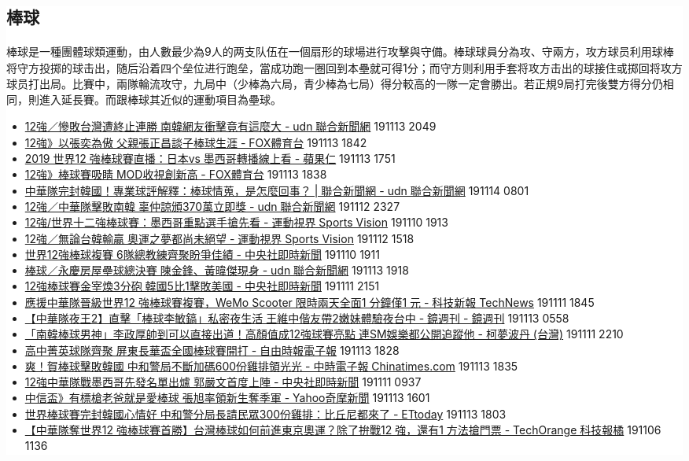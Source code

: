 ## 棒球

棒球是一種團體球類運動，由人數最少為9人的两支队伍在一個扇形的球場进行攻擊與守備。棒球球員分為攻、守兩方，攻方球员利用球棒将守方投掷的球击出，随后沿着四个垒位进行跑垒，當成功跑一圈回到本壘就可得1分；而守方则利用手套将攻方击出的球接住或掷回将攻方球员打出局。比賽中，兩隊輪流攻守，九局中（少棒為六局，青少棒為七局）得分較高的一隊一定會勝出。若正規9局打完後雙方得分仍相同，則進入延長賽。而跟棒球其近似的運動項目為壘球。
- [12強／慘敗台灣遭終止連勝 南韓網友衝擊竟有這麼大 - udn 聯合新聞網](https://udn.com/news/story/8952/4163040 "12強／慘敗台灣遭終止連勝 南韓網友衝擊竟有這麼大 - udn 聯合新聞網") 191113 2049
- [12強》以張奕為傲 父親張正昌談子棒球生涯 - FOX體育台](https://www.foxsports.com.tw/baseball/887587/12%E5%BC%B7%E3%80%8B%E4%BB%A5%E5%BC%B5%E5%A5%95%E7%82%BA%E5%82%B2-%E7%88%B6%E8%A6%AA%E5%BC%B5%E6%AD%A3%E6%98%8C%E8%AB%87%E5%AD%90%E6%A3%92%E7%90%83%E7%94%9F%E6%B6%AF/ "12強》以張奕為傲 父親張正昌談子棒球生涯 - FOX體育台") 191113 1842
- [2019 世界12 強棒球賽直播：日本vs 墨西哥轉播線上看 - 蘋果仁](https://applealmond.com/posts/62213 "2019 世界12 強棒球賽直播：日本vs 墨西哥轉播線上看 - 蘋果仁") 191113 1751
- [12強》棒球賽吸睛 MOD收視創新高 - FOX體育台](https://www.foxsports.com.tw/baseball/887617/12%E5%BC%B7%E3%80%8B%E6%A3%92%E7%90%83%E8%B3%BD%E5%90%B8%E7%9D%9B-mod%E6%94%B6%E8%A6%96%E5%89%B5%E6%96%B0%E9%AB%98/ "12強》棒球賽吸睛 MOD收視創新高 - FOX體育台") 191113 1838
- [中華隊完封韓國！專業球評解釋：棒球情蒐，是怎麼回事？ | 聯合新聞網 - udn 聯合新聞網](https://udn.com/news/story/8952/4163873 "中華隊完封韓國！專業球評解釋：棒球情蒐，是怎麼回事？ | 聯合新聞網 - udn 聯合新聞網") 191114 0801
- [12強／中華隊擊敗南韓 辜仲諒頒370萬立即獎 - udn 聯合新聞網](https://udn.com/news/story/7001/4161264 "12強／中華隊擊敗南韓 辜仲諒頒370萬立即獎 - udn 聯合新聞網") 191112 2327
- [12強/世界十二強棒球賽：墨西哥重點選手搶先看 - 運動視界 Sports Vision](https://www.sportsv.net/articles/69020 "12強/世界十二強棒球賽：墨西哥重點選手搶先看 - 運動視界 Sports Vision") 191110 1913
- [12強／無論台韓輸贏 奧運之夢都尚未絕望 - 運動視界 Sports Vision](https://www.sportsv.net/articles/69079 "12強／無論台韓輸贏 奧運之夢都尚未絕望 - 運動視界 Sports Vision") 191112 1518
- [世界12強棒球複賽 6隊總教練齊聚盼爭佳績 - 中央社即時新聞](https://www.cna.com.tw/news/firstnews/201911100178.aspx "世界12強棒球複賽 6隊總教練齊聚盼爭佳績 - 中央社即時新聞") 191110 1911
- [棒球／永慶房屋壘球總決賽 陳金鋒、黃暐傑現身 - udn 聯合新聞網](https://udn.com/news/story/7001/4163108 "棒球／永慶房屋壘球總決賽 陳金鋒、黃暐傑現身 - udn 聯合新聞網") 191113 1918
- [12強棒球賽金宰煥3分砲 韓國5比1擊敗美國 - 中央社即時新聞](https://www.cna.com.tw/news/aspt/201911110316.aspx "12強棒球賽金宰煥3分砲 韓國5比1擊敗美國 - 中央社即時新聞") 191111 2151
- [應援中華隊晉級世界12 強棒球賽複賽，WeMo Scooter 限時兩天全面1 分鐘僅1 元 - 科技新報 TechNews](https://technews.tw/2019/11/11/wemo-scooter-2-days-1-ntd-per-minutes/ "應援中華隊晉級世界12 強棒球賽複賽，WeMo Scooter 限時兩天全面1 分鐘僅1 元 - 科技新報 TechNews") 191111 1845
- [【中華隊夜王2】直擊「棒球李敏鎬」私密夜生活 王維中偕友帶2嫩妹體驗夜台中 - 鏡週刊 - 鏡週刊](https://www.mirrormedia.mg/story/20191112ent030 "【中華隊夜王2】直擊「棒球李敏鎬」私密夜生活 王維中偕友帶2嫩妹體驗夜台中 - 鏡週刊 - 鏡週刊") 191113 0558
- [「南韓棒球男神」李政厚帥到可以直接出道！高顏值成12強球賽亮點 連SM娛樂都公開追蹤他 - 柯夢波丹 (台灣)](https://www.cosmopolitan.com/tw/entertainment/hot-guys/g29756954/lee-jung-hoo-baseball-player/ "「南韓棒球男神」李政厚帥到可以直接出道！高顏值成12強球賽亮點 連SM娛樂都公開追蹤他 - 柯夢波丹 (台灣)") 191111 2210
- [高中菁英球隊齊聚 屏東長華盃全國棒球賽開打 - 自由時報電子報](https://m.ltn.com.tw/news/life/breakingnews/2976855 "高中菁英球隊齊聚 屏東長華盃全國棒球賽開打 - 自由時報電子報") 191113 1828
- [爽！賀棒球擊敗韓國 中和警局不斷加碼600份雞排領光光 - 中時電子報 Chinatimes.com](https://www.chinatimes.com/realtimenews/20191113004586-260402 "爽！賀棒球擊敗韓國 中和警局不斷加碼600份雞排領光光 - 中時電子報 Chinatimes.com") 191113 1835
- [12強中華隊戰墨西哥先發名單出爐 郭嚴文首度上陣 - 中央社即時新聞](https://www.cna.com.tw/news/firstnews/201911115002.aspx "12強中華隊戰墨西哥先發名單出爐 郭嚴文首度上陣 - 中央社即時新聞") 191111 0937
- [中信盃》有標槍老爸就是愛棒球 張旭率領新生奪季軍 - Yahoo奇摩新聞](https://tw.news.yahoo.com/%E4%B8%AD%E4%BF%A1%E7%9B%83-%E6%9C%89%E6%A8%99%E6%A7%8D%E8%80%81%E7%88%B8%E5%B0%B1%E6%98%AF%E6%84%9B%E6%A3%92%E7%90%83-%E5%BC%B5%E6%97%AD%E7%8E%87%E9%A0%98%E6%96%B0%E7%94%9F%E5%A5%AA%E5%AD%A3%E8%BB%8D-080133146.html "中信盃》有標槍老爸就是愛棒球 張旭率領新生奪季軍 - Yahoo奇摩新聞") 191113 1601
- [世界棒球賽完封韓國心情好 中和警分局長請民眾300份雞排：比丘尼都來了 - ETtoday](https://www.ettoday.net/news/20191113/1579190.htm "世界棒球賽完封韓國心情好 中和警分局長請民眾300份雞排：比丘尼都來了 - ETtoday") 191113 1803
- [【中華隊奪世界12 強棒球賽首勝】台灣棒球如何前進東京奧運？除了拚戰12 強，還有1 方法搶門票 - TechOrange 科技報橘](https://buzzorange.com/2019/11/06/taiwan-won-the-first-game-of-wbsc-premier-12/ "【中華隊奪世界12 強棒球賽首勝】台灣棒球如何前進東京奧運？除了拚戰12 強，還有1 方法搶門票 - TechOrange 科技報橘") 191106 1136
